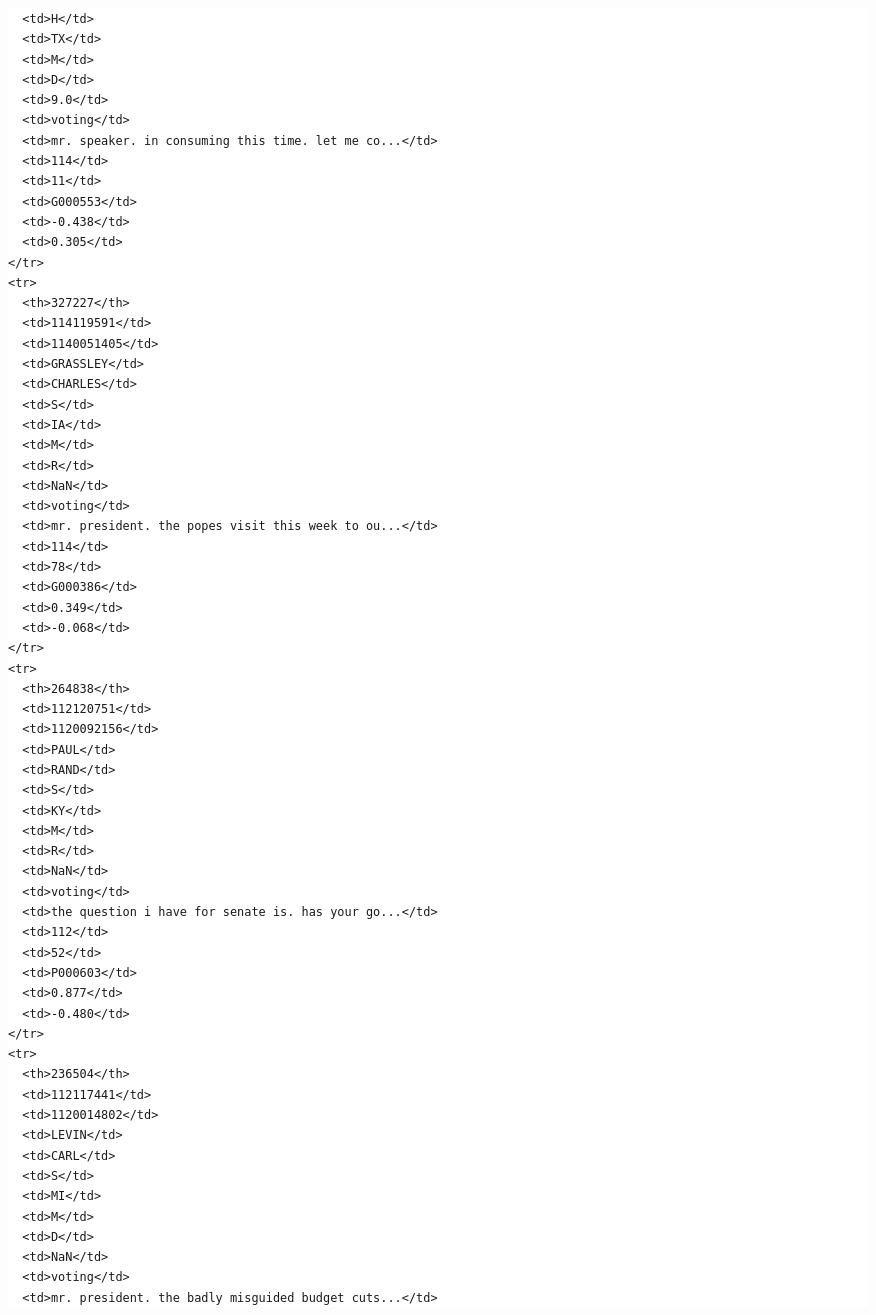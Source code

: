       <td>H</td>
      <td>TX</td>
      <td>M</td>
      <td>D</td>
      <td>9.0</td>
      <td>voting</td>
      <td>mr. speaker. in consuming this time. let me co...</td>
      <td>114</td>
      <td>11</td>
      <td>G000553</td>
      <td>-0.438</td>
      <td>0.305</td>
    </tr>
    <tr>
      <th>327227</th>
      <td>114119591</td>
      <td>1140051405</td>
      <td>GRASSLEY</td>
      <td>CHARLES</td>
      <td>S</td>
      <td>IA</td>
      <td>M</td>
      <td>R</td>
      <td>NaN</td>
      <td>voting</td>
      <td>mr. president. the popes visit this week to ou...</td>
      <td>114</td>
      <td>78</td>
      <td>G000386</td>
      <td>0.349</td>
      <td>-0.068</td>
    </tr>
    <tr>
      <th>264838</th>
      <td>112120751</td>
      <td>1120092156</td>
      <td>PAUL</td>
      <td>RAND</td>
      <td>S</td>
      <td>KY</td>
      <td>M</td>
      <td>R</td>
      <td>NaN</td>
      <td>voting</td>
      <td>the question i have for senate is. has your go...</td>
      <td>112</td>
      <td>52</td>
      <td>P000603</td>
      <td>0.877</td>
      <td>-0.480</td>
    </tr>
    <tr>
      <th>236504</th>
      <td>112117441</td>
      <td>1120014802</td>
      <td>LEVIN</td>
      <td>CARL</td>
      <td>S</td>
      <td>MI</td>
      <td>M</td>
      <td>D</td>
      <td>NaN</td>
      <td>voting</td>
      <td>mr. president. the badly misguided budget cuts...</td>